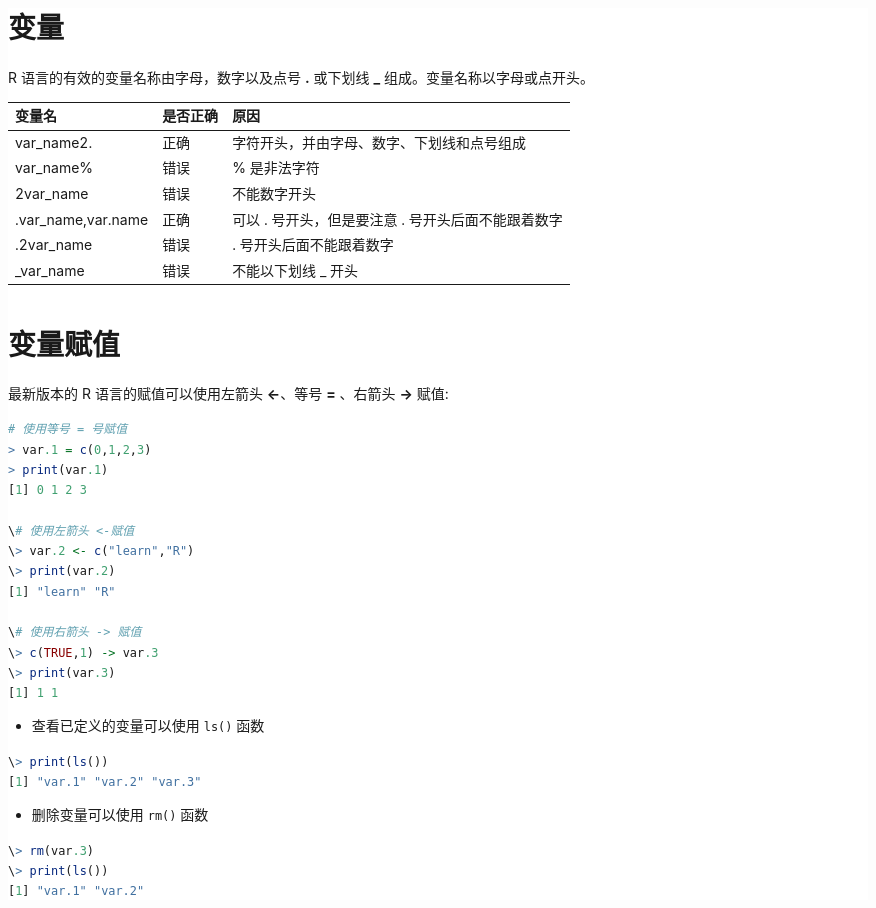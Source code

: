 # 变量

R 语言的有效的变量名称由字母，数字以及点号 **.** 或下划线 **_** 组成。变量名称以字母或点开头。

| 变量名             | 是否正确 | 原因                                               |
| :----------------- | :------- | :------------------------------------------------- |
| var_name2.         | 正确     | 字符开头，并由字母、数字、下划线和点号组成         |
| var_name%          | 错误     | % 是非法字符                                       |
| 2var_name          | 错误     | 不能数字开头                                       |
| .var_name,var.name | 正确     | 可以 . 号开头，但是要注意 . 号开头后面不能跟着数字 |
| .2var_name         | 错误     | . 号开头后面不能跟着数字                           |
| _var_name          | 错误     | 不能以下划线 _ 开头                                |

# 变量赋值

最新版本的 R 语言的赋值可以使用左箭头 **<-**、等号 **=** 、右箭头 **->** 赋值:

```R
# 使用等号 = 号赋值
> var.1 = c(0,1,2,3)      
> print(var.1)
[1] 0 1 2 3

\# 使用左箭头 <-赋值
\> var.2 <- c("learn","R") 
\> print(var.2)
[1] "learn" "R"

\# 使用右箭头 -> 赋值
\> c(TRUE,1) -> var.3
\> print(var.3)
[1] 1 1      
```

- 查看已定义的变量可以使用 `ls()` 函数

```R
\> print(ls())
[1] "var.1" "var.2" "var.3"
```

- 删除变量可以使用 `rm()` 函数

```R
\> rm(var.3)
\> print(ls())
[1] "var.1" "var.2"
```
